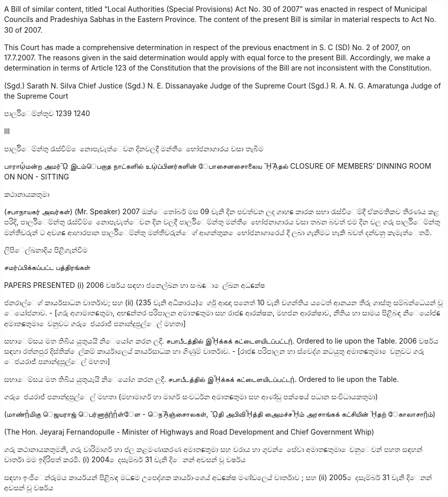 A Bill of similar content, titled “Local Authorities (Special Provisions) Act No. 30 of 2007” was enacted in respect of Municipal Councils and Pradeshiya Sabhas in the Eastern Province. The content of the present Bill is similar in material respects to Act No. 30 of 2007.

This Court has made a comprehensive determination in respect of the previous enactment in S. C (SD) No. 2 of 2007, on 17.7.2007. The reasons given in the said determination would apply with equal force to the present Bill. Accordingly, we make a determination in terms of Article 123 of the Constitution that the provisions of the Bill are not inconsistent with the Constitution.

(Sgd.) Sarath N. Silva Chief Justice (Sgd.) N. E. Dissanayake Judge of the Supreme Court (Sgd.) R. A. N. G. Amaratunga Judge of the Supreme Court

පාර්ලිෙම්න්තුව 1239 1240

III

පාර්ලිෙම්න්තු රැස්වීම් ෙනොපැවැත්ෙවන දිනවලදී මන්තී ෙභෝජනාගාරය වසා තැබීම

பாராᾦமன்ற அமர்ᾫ இடம்ெபறாத நாட்களில் உᾠப்பினர்களின் ேபாசைனசாைலைய ᾚᾌதல் CLOSURE OF MEMBERS’ DINNING ROOM ON NON - SITTING

කථානායකතුමා

(சபாநாயகர் அவர்கள்) (Mr. Speaker) 2007 ඔක්ෙතෝබර් මස 09 වැනි දින පවත්වන ලද ගෘහɕ කාරක සභා රැස්වීෙම්දී ඒකමතිකව තීරණය කළ පරිදි, පාර්ලිෙම්න්තු රැස්වීම් ෙනොපැවැත්ෙවන දින වලදී පාර්ලිෙම්න්තු මන්තී ෙභෝජනාගාරය වසා තබන බවත් එම දින වල ගරු පාර්ලිෙම්න්තු මන්තීවරුන් ට අවශɕ ආහාරපාන පාර්ලිෙම්න්තු මන්තීවරුන්ෙග් ආගන්තුක ෙභෝජනාගාරෙය් දී ලබා ගැනීමට හැකි බවත් දන්වනු කැමැත්ෙතමි.

ලිපිෙල්ඛනාදිය පිළිගැන්වීම

சமர்ப்பிக்கப்பட்ட பத்திரங்கள்

PAPERS PRESENTED (i) 2006 වර්ෂය සඳහා ජනෙල්ඛන හා සංඛɕා ෙල්ඛන අධɕක්ෂ

ජනරාල්ෙග් කාර්යසාධන වාර්තාව; සහ (ii) (235 වැනි අධිකාරය) ෙර්ගු ආඥා පනෙත් 10 වැනි වගන්තිය යටෙත් ආනයන තීරු ගාස්තු සම්බන්ධෙයන් වූ ෙයෝජනාව. - [ගරු අගාමාතɕතුමා, අභɕන්තර පරිපාලන අමාතɕතුමා සහ රාජɕ ආරක්ෂක, මහජන ආරක්ෂාව, නීතිය හා සාමය පිළිබඳ නිෙයෝජɕ අමාතɕතුමා ෙවනුවට ගරු ෙජයරාජ් පනාන්දුපුල්ෙල් මහතා]

සභාෙම්සය මත තිබිය යුතුයයි නිෙයෝග කරන ලදී. சபாபீடத்தில் இᾞக்கக் கட்டைளயிடப்பட்டᾐ. Ordered to lie upon the Table. 2006 වර්ෂය සඳහා රත්නපුර දිස්තික් ෙල්කම් කාර්යාලෙය් කාර්යසාධක හා ගිණුම් වාර්තාව. - [රාජɕ පරිපාලන හා ස්වෙද්ශ කටයුතු අමාතɕතුමා ෙවනුවට ගරු ෙජයරාජ් පනාන්දුපුල්ෙල් මහතා]

සභාෙම්සය මත තිබිය යුතුයැයි නිෙයෝග කරන ලදී. சபாபீடத்தில் இᾞக்கக் கட்டைளயிடப்பட்டᾐ. Ordered to lie upon the Table.

ගරු ෙජයරාජ් පනාන්දුපුල්ෙල් මහතා (මහාමාර්ග හා මාර්ග සංවර්ධන අමාතɕතුමා සහ ආණ්ඩු පක්ෂෙය් පධාන සංවිධායකතුමා)

(மாண்ᾗமிகு ெஜயராஜ் ெபர்னாந்ᾐᾗள்ேள - ெநᾌஞ்சாைலகள், ᾪதி அபிவிᾞத்தி அைமச்சᾞம் அரசாங்கக் கட்சியின் ᾙதற் ேகாலாசாᾔம்)

(The Hon. Jeyaraj Fernandopulle - Minister of Highways and Road Development and Chief Government Whip)

ගරු කථානායකතුමනි, ගරු වාරිමාර්ග හා ජල කළමණාකරණ අමාතɕතුමා සහ වරාය හා ගුවන් ෙසේවා අමාතɕතුමා ෙවනුෙවන් පහත සඳහන් වාර්තා මම ඉදිරිපත් කරමි. (i) 2004 ෙදසැම්බර් 31 වැනි දිෙනන් අවසන් වූ වර්ෂය

සඳහා ඉංජිෙන්රුමය කාර්යයන් පිළිබඳ මධɕම උපෙද්ශක කාර්යාංශෙය් අධɕක්ෂ මණ්ඩලෙය් වාර්තාව ; සහ (ii) 2005 ෙදසැම්බර් 31 වැනි දිෙනන් අවසන් වූ වර්ෂය

